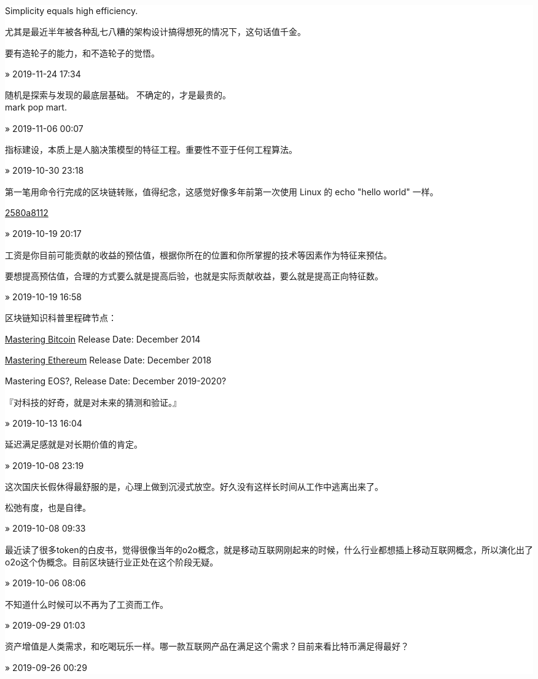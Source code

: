 Simplicity equals high efficiency.

尤其是最近半年被各种乱七八糟的架构设计搞得想死的情况下，这句话值千金。

要有造轮子的能力，和不造轮子的觉悟。

&raquo; 2019-11-24 17:34

随机是探索与发现的最底层基础。
不确定的，才是最贵的。  
mark pop mart.

&raquo; 2019-11-06 00:07

指标建设，本质上是人脑决策模型的特征工程。重要性不亚于任何工程算法。

&raquo; 2019-10-30 23:18

第一笔用命令行完成的区块链转账，值得纪念，这感觉好像多年前第一次使用 Linux 的 echo "hello world" 一样。

[2580a8112](https://eospark.com/tx/2580a8112aa2028e9436b4e21035ec7a09c0acc065b7e230bcadcc900cd55de1)

&raquo; 2019-10-19 20:17

工资是你目前可能贡献的收益的预估值，根据你所在的位置和你所掌握的技术等因素作为特征来预估。

要想提高预估值，合理的方式要么就是提高后验，也就是实际贡献收益，要么就是提高正向特征数。

&raquo; 2019-10-19 16:58

区块链知识科普里程碑节点：

[Mastering Bitcoin](https://www.oreilly.com/library/view/mastering-bitcoin/9781491902639/) Release Date: December 2014

[Mastering Ethereum](http://shop.oreilly.com/product/0636920056072.do) Release Date: December 2018

Mastering EOS?, Release Date: December 2019-2020?

『对科技的好奇，就是对未来的猜测和验证。』

&raquo; 2019-10-13 16:04

延迟满足感就是对长期价值的肯定。 

&raquo; 2019-10-08 23:19

这次国庆长假休得最舒服的是，心理上做到沉浸式放空。好久没有这样长时间从工作中逃离出来了。

松弛有度，也是自律。

&raquo; 2019-10-08 09:33

最近读了很多token的白皮书，觉得很像当年的o2o概念，就是移动互联网刚起来的时候，什么行业都想插上移动互联网概念，所以演化出了o2o这个伪概念。目前区块链行业正处在这个阶段无疑。

&raquo; 2019-10-06 08:06

不知道什么时候可以不再为了工资而工作。

&raquo; 2019-09-29 01:03

资产增值是人类需求，和吃喝玩乐一样。哪一款互联网产品在满足这个需求？目前来看比特币满足得最好？

&raquo; 2019-09-26 00:29
